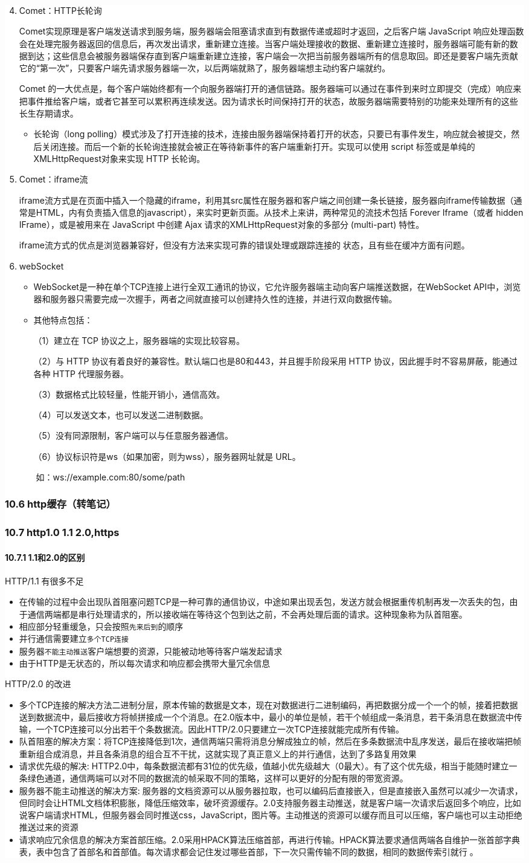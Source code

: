 4. Comet：HTTP长轮询

   Comet实现原理是客户端发送请求到服务端，服务器端会阻塞请求直到有数据传递或超时才返回，之后客户端 JavaScript 响应处理函数会在处理完服务器返回的信息后，再次发出请求，重新建立连接。当客户端处理接收的数据、重新建立连接时，服务器端可能有新的数据到达；这些信息会被服务器端保存直到客户端重新建立连接，客户端会一次把当前服务器端所有的信息取回。即还是要客户端先贡献它的“第一次”，只要客户端先请求服务器端一次，以后两端就熟了，服务器端想主动约客户端就约。 

   Comet 的一大优点是，每个客户端始终都有一个向服务器端打开的通信链路。服务器端可以通过在事件到来时立即提交（完成）响应来把事件推给客户端，或者它甚至可以累积再连续发送。因为请求长时间保持打开的状态，故服务器端需要特别的功能来处理所有的这些长生存期请求。 

   - 长轮询（long polling）模式涉及了打开连接的技术，连接由服务器端保持着打开的状态，只要已有事件发生，响应就会被提交，然后关闭连接。而后一个新的长轮询连接就会被正在等待新事件的客户端重新打开。实现可以使用 script 标签或是单纯的XMLHttpRequest对象来实现 HTTP 长轮询。 

5. Comet：iframe流

   iframe流方式是在页面中插入一个隐藏的iframe，利用其src属性在服务器和客户端之间创建一条长链接，服务器向iframe传输数据（通常是HTML，内有负责插入信息的javascript），来实时更新页面。从技术上来讲，两种常见的流技术包括 Forever Iframe（或者 hidden IFrame），或是被用来在 JavaScript 中创建 Ajax 请求的XMLHttpRequest对象的多部分 (multi-part) 特性。

   iframe流方式的优点是浏览器兼容好，但没有方法来实现可靠的错误处理或跟踪连接的 状态，且有些在缓冲方面有问题。

6. webSocket

   * WebSocket是一种在单个TCP连接上进行全双工通讯的协议，它允许服务器端主动向客户端推送数据，在WebSocket API中，浏览器和服务器只需要完成一次握手，两者之间就直接可以创建持久性的连接，并进行双向数据传输。 

   * 其他特点包括：

     （1）建立在 TCP 协议之上，服务器端的实现比较容易。

     （2）与 HTTP 协议有着良好的兼容性。默认端口也是80和443，并且握手阶段采用 HTTP 协议，因此握手时不容易屏蔽，能通过各种 HTTP 代理服务器。

     （3）数据格式比较轻量，性能开销小，通信高效。

     （4）可以发送文本，也可以发送二进制数据。

     （5）没有同源限制，客户端可以与任意服务器通信。

     （6）协议标识符是ws（如果加密，则为wss），服务器网址就是 URL。

     ​           如：ws://example.com:80/some/path

### 10.6 http缓存（转笔记）

### 10.7 http1.0 1.1 2.0,https

#### 10.7.1 1.1和2.0的区别

HTTP/1.1 有很多不足
- 在传输的过程中会出现队首阻塞问题TCP是一种可靠的通信协议，中途如果出现丢包，发送方就会根据重传机制再发一次丢失的包，由于通信两端都是串行处理请求的，所以接收端在等待这个包到达之前，不会再处理后面的请求。这种现象称为队首阻塞。
- 相应部分轻重缓急，只会按照`先来后到`的顺序
- 并行通信需要建立`多个TCP连接`
- 服务器`不能主动推送`客户端想要的资源，只能被动地等待客户端发起请求
- 由于HTTP是无状态的，所以每次请求和响应都会携带大量冗余信息

HTTP/2.0 的改进

- 多个TCP连接的解决方法二进制分层，原本传输的数据是文本，现在对数据进行二进制编码，再把数据分成一个一个的帧，接着把数据送到数据流中，最后接收方将帧拼接成一个个消息。在2.0版本中，最小的单位是帧，若干个帧组成一条消息，若干条消息在数据流中传输，一个TCP连接可以分出若干个条数据流。因此HTTP/2.0只要建立一次TCP连接就能完成所有传输。
- 队首阻塞的解决方案：将TCP连接降低到1次，通信两端只需将消息分解成独立的帧，然后在多条数据流中乱序发送，最后在接收端把帧重新组合成消息，并且各条消息的组合互不干扰，这就实现了真正意义上的并行通信，达到了多路复用效果
- 请求优先级的解决: HTTP2.0中，每条数据流都有31位的优先级，值越小优先级越大（0最大）。有了这个优先级，相当于能随时建立一条绿色通道，通信两端可以对不同的数据流的帧采取不同的策略，这样可以更好的分配有限的带宽资源。
- 服务器不能主动推送的解决方案: 服务器的文档资源可以从服务器拉取，也可以编码后直接嵌入，但是直接嵌入虽然可以减少一次请求，但同时会让HTML文档体积膨胀，降低压缩效率，破坏资源缓存。2.0支持服务器主动推送，就是客户端一次请求后返回多个响应，比如说客户端请求HTML，但服务器会同时推送css，JavaScript，图片等。主动推送的资源可以缓存而且可以压缩，客户端也可以主动拒绝推送过来的资源
- 请求响应冗余信息的解决方案首部压缩。2.0采用HPACK算法压缩首部，再进行传输。HPACK算法要求通信两端各自维护一张首部字典表，表中包含了首部名和首部值。每次请求都会记住发过哪些首部，下一次只需传输不同的数据，相同的数据传索引就行 。

